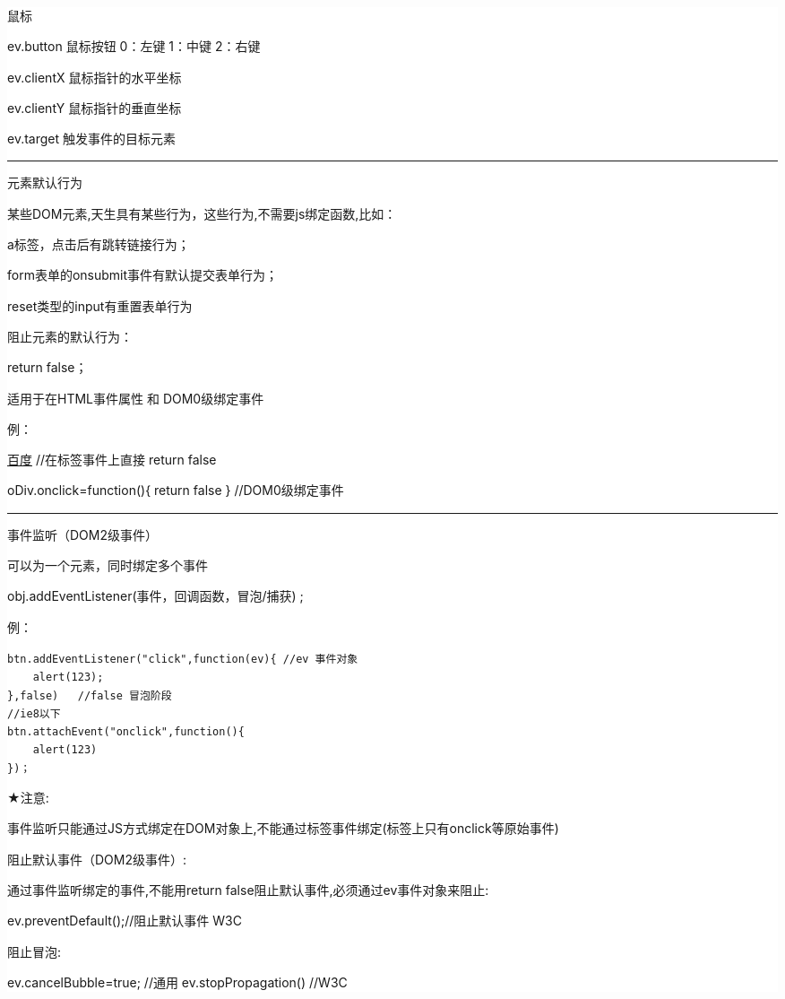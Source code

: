 
鼠标

ev.button	鼠标按钮 0：左键 1：中键  2：右键

ev.clientX	鼠标指针的水平坐标

ev.clientY	鼠标指针的垂直坐标

ev.target	触发事件的目标元素

-------------------------------------------------------------------------------

元素默认行为

某些DOM元素,天生具有某些行为，这些行为,不需要js绑定函数,比如：

a标签，点击后有跳转链接行为；

form表单的onsubmit事件有默认提交表单行为；

reset类型的input有重置表单行为


阻止元素的默认行为：

return false；

适用于在HTML事件属性 和  DOM0级绑定事件

例：

<a href="http://www.baidu.com" onclick="return false">百度</a>  //在标签事件上直接 return false

oDiv.onclick=function(){  return false  }   //DOM0级绑定事件

-------------------------------------------------------------------

事件监听（DOM2级事件）

可以为一个元素，同时绑定多个事件

obj.addEventListener(事件，回调函数，冒泡/捕获) ; 

例：

	btn.addEventListener("click",function(ev){ //ev 事件对象
		alert(123);
	},false)   //false 冒泡阶段
	//ie8以下
	btn.attachEvent("onclick",function(){
	    alert(123)
	})；
★注意:

事件监听只能通过JS方式绑定在DOM对象上,不能通过标签事件绑定(标签上只有onclick等原始事件)


阻止默认事件（DOM2级事件）:

通过事件监听绑定的事件,不能用return false阻止默认事件,必须通过ev事件对象来阻止:

ev.preventDefault();//阻止默认事件 W3C


阻止冒泡:

ev.cancelBubble=true; //通用
ev.stopPropagation() //W3C
